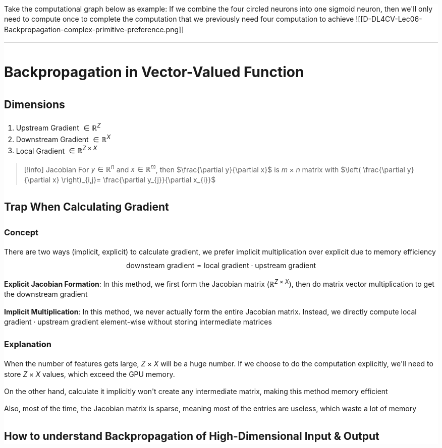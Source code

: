 Take the computational graph below as example:
If we combine the four circled neurons into one sigmoid neuron, then we'll only need to compute once to complete the computation that we previously need four computation to achieve
![[D-DL4CV-Lec06-Backpropagation-complex-primitive-preference.png]]

---

# Backpropagation in Vector-Valued Function
## Dimensions

1. Upstream Gradient $\in \mathbb{R}^{Z}$
2. Downstream Gradient $\in \mathbb{R}^{X}$
3. Local Gradient $\in \mathbb{R}^{Z\times X}$

> [!info] Jacobian
> For $y\in \mathbb{R}^{n}$ and $x\in \mathbb{R}^{m}$, then $\frac{\partial y}{\partial x}$ is $m\times n$ matrix with $\left( \frac{\partial y}{\partial x} \right)_{i,j}= \frac{\partial y_{j}}{\partial x_{i}}$

## Trap When Calculating Gradient
### Concept
There are two ways (implicit, explicit) to calculate gradient, we prefer implicit multiplication over explicit due to memory efficiency
$$
\text{downsteam gradient} = \text{local gradient} \cdot \text{upstream gradient}
$$

**Explicit Jacobian Formation**:
In this method, we first form the Jacobian matrix ($\mathbb{R}^{Z\times X}$), then do matrix vector multiplication to get the downstream gradient

**Implicit Multiplication**:
In this method, we never actually form the entire Jacobian matrix. Instead, we directly compute $\text{local gradient}\cdot \text{upstream gradient}$ element-wise without storing intermediate matrices

### Explanation

When the number of features gets large, $Z\times X$ will be a huge number. If we choose to do the computation explicitly, we'll need to store $Z\times X$ values, which exceed the GPU memory.

On the other hand, calculate it implicitly won't create any intermediate matrix, making this method memory efficient

Also, most of the time, the Jacobian matrix is sparse, meaning most of the entries are useless, which waste a lot of memory

## How to understand Backpropagation of High-Dimensional Input & Output
